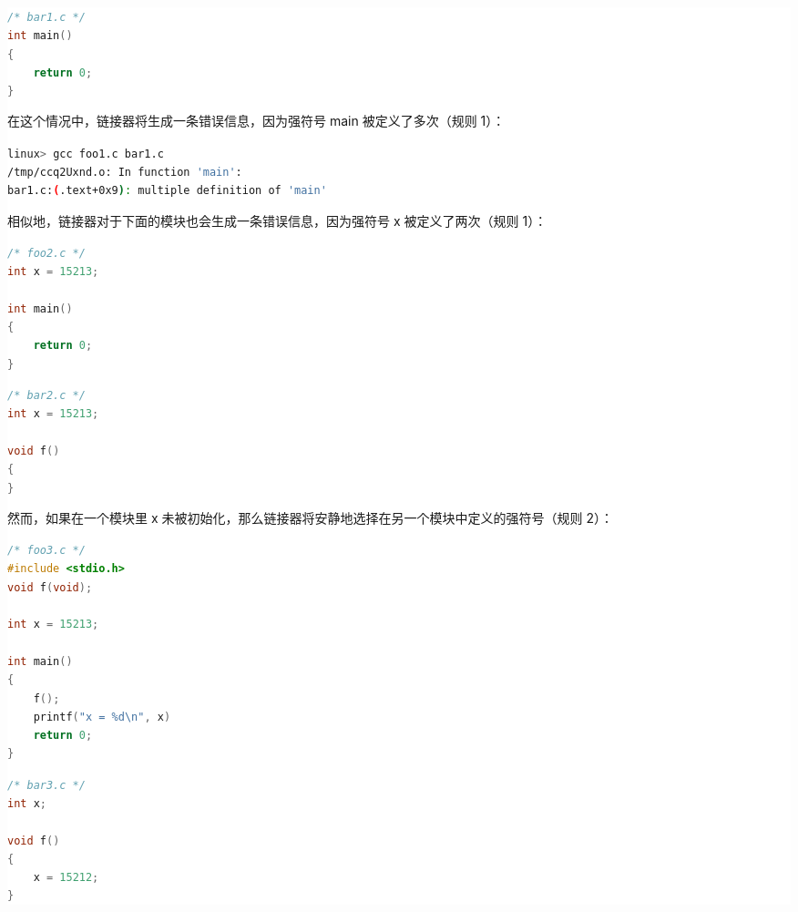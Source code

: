 ```c
/* bar1.c */
int main()
{
    return 0;
}
```

在这个情况中，链接器将生成一条错误信息，因为强符号 main 被定义了多次（规则 1）：

```bash
linux> gcc foo1.c bar1.c
/tmp/ccq2Uxnd.o: In function 'main':
bar1.c:(.text+0x9): multiple definition of 'main'
```

相似地，链接器对于下面的模块也会生成一条错误信息，因为强符号 x 被定义了两次（规则 1）：

```c
/* foo2.c */
int x = 15213;

int main()
{
    return 0;
}
```

```c
/* bar2.c */
int x = 15213;

void f()
{
}
```

然而，如果在一个模块里 x 未被初始化，那么链接器将安静地选择在另一个模块中定义的强符号（规则 2）：

```c
/* foo3.c */
#include <stdio.h>
void f(void);

int x = 15213;

int main()
{
    f();
    printf("x = %d\n", x)
    return 0;
}
```

```c
/* bar3.c */
int x;

void f()
{
    x = 15212;
}
```

